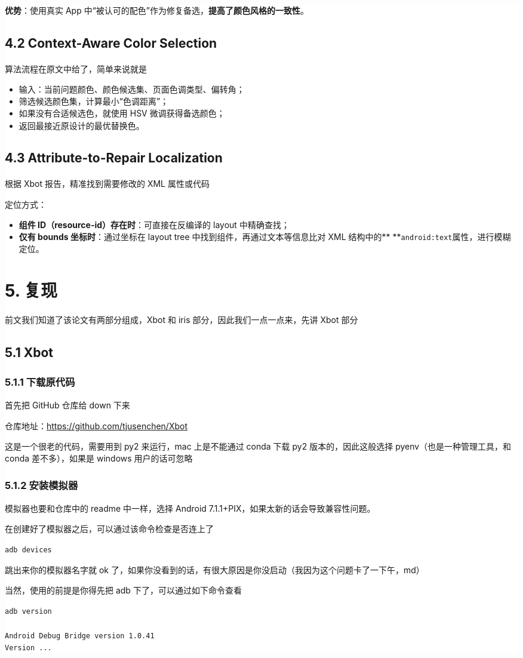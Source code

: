 **优势**：使用真实 App 中“被认可的配色”作为修复备选，**提高了颜色风格的一致性**。

## 4.2 Context-Aware Color Selection

算法流程在原文中给了，简单来说就是

- 输入：当前问题颜色、颜色候选集、页面色调类型、偏转角；
- 筛选候选颜色集，计算最小“色调距离”；
- 如果没有合适候选色，就使用 HSV 微调获得备选颜色；
- 返回最接近原设计的最优替换色。

## 4.3 Attribute-to-Repair Localization

根据 Xbot 报告，精准找到需要修改的 XML 属性或代码

定位方式：

- **组件 ID（resource-id）存在时**：可直接在反编译的 layout 中精确查找；
- **仅有 bounds 坐标时**：通过坐标在 layout tree 中找到组件，再通过文本等信息比对 XML 结构中的\*\* \*\*`android:text`属性，进行模糊定位。

# 5. 复现

前文我们知道了该论文有两部分组成，Xbot 和 iris 部分，因此我们一点一点来，先讲 Xbot 部分

## 5.1 Xbot

### 5.1.1 下载原代码

首先把 GitHub 仓库给 down 下来

仓库地址：https://github.com/tjusenchen/Xbot

这是一个很老的代码，需要用到 py2 来运行，mac 上是不能通过 conda 下载 py2 版本的，因此这般选择 pyenv（也是一种管理工具，和 conda 差不多），如果是 windows 用户的话可忽略

### 5.1.2 安装模拟器

模拟器也要和仓库中的 readme 中一样，选择 Android 7.1.1+PIX，如果太新的话会导致兼容性问题。

在创建好了模拟器之后，可以通过该命令检查是否连上了

```
adb devices
```

跳出来你的模拟器名字就 ok 了，如果你没看到的话，有很大原因是你没启动（我因为这个问题卡了一下午，md）

当然，使用的前提是你得先把 adb 下了，可以通过如下命令查看

```
adb version

Android Debug Bridge version 1.0.41
Version ...

```
